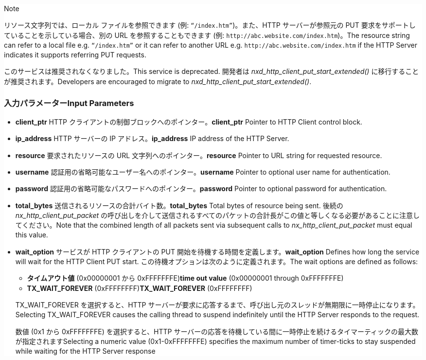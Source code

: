 > [!NOTE]
> <span data-ttu-id="38738-374">リソース文字列では、ローカル ファイルを参照できます (例: ``` “/index.htm” ```)。また、HTTP サーバーが参照元の PUT 要求をサポートしていることを示している場合、別の URL を参照することもできます (例: ```http://abc.website.com/index.htm```)。</span><span class="sxs-lookup"><span data-stu-id="38738-374">The resource string can refer to a local file e.g. ``` “/index.htm” ``` or it can refer to another URL e.g. ```http://abc.website.com/index.htm``` if the HTTP Server indicates it supports referring PUT requests.</span></span>

<span data-ttu-id="38738-375">このサービスは推奨されなくなりました。</span><span class="sxs-lookup"><span data-stu-id="38738-375">This service is deprecated.</span></span> <span data-ttu-id="38738-376">開発者は *nxd_http_client_put_start_extended()* に移行することが推奨されます。</span><span class="sxs-lookup"><span data-stu-id="38738-376">Developers are encouraged to migrate to *nxd_http_client_put_start_extended()*.</span></span>

### <a name="input-parameters"></a><span data-ttu-id="38738-377">入力パラメーター</span><span class="sxs-lookup"><span data-stu-id="38738-377">Input Parameters</span></span>

 - <span data-ttu-id="38738-378">**client_ptr** HTTP クライアントの制御ブロックへのポインター。</span><span class="sxs-lookup"><span data-stu-id="38738-378">**client_ptr** Pointer to HTTP Client control block.</span></span>
 - <span data-ttu-id="38738-379">**ip_address** HTTP サーバーの IP アドレス。</span><span class="sxs-lookup"><span data-stu-id="38738-379">**ip_address** IP address of the HTTP Server.</span></span>
 - <span data-ttu-id="38738-380">**resource** 要求されたリソースの URL 文字列へのポインター。</span><span class="sxs-lookup"><span data-stu-id="38738-380">**resource** Pointer to URL string for requested resource.</span></span>
 - <span data-ttu-id="38738-381">**username** 認証用の省略可能なユーザー名へのポインター。</span><span class="sxs-lookup"><span data-stu-id="38738-381">**username** Pointer to optional user name for authentication.</span></span>
 - <span data-ttu-id="38738-382">**password** 認証用の省略可能なパスワードへのポインター。</span><span class="sxs-lookup"><span data-stu-id="38738-382">**password** Pointer to optional password for authentication.</span></span>
 - <span data-ttu-id="38738-383">**total_bytes** 送信されるリソースの合計バイト数。</span><span class="sxs-lookup"><span data-stu-id="38738-383">**total_bytes** Total bytes of resource being sent.</span></span> <span data-ttu-id="38738-384">後続の *nx_http_client_put_packet* の呼び出しを介して送信されるすべてのパケットの合計長がこの値と等しくなる必要があることに注意してください。</span><span class="sxs-lookup"><span data-stu-id="38738-384">Note that the combined length of all packets sent via subsequent calls to *nx_http_client_put_packet* must equal this value.</span></span>
 - <span data-ttu-id="38738-385">**wait_option** サービスが HTTP クライアントの PUT 開始を待機する時間を定義します。</span><span class="sxs-lookup"><span data-stu-id="38738-385">**wait_option** Defines how long the service will wait for the HTTP Client PUT start.</span></span> <span data-ttu-id="38738-386">この待機オプションは次のように定義されます。</span><span class="sxs-lookup"><span data-stu-id="38738-386">The wait options are defined as follows:</span></span>
    - <span data-ttu-id="38738-387">**タイムアウト値** (0x00000001 から 0xFFFFFFFE)</span><span class="sxs-lookup"><span data-stu-id="38738-387">**time out value** (0x00000001 through 0xFFFFFFFE)</span></span>
    - <span data-ttu-id="38738-388">**TX_WAIT_FOREVER** (0xFFFFFFFF)</span><span class="sxs-lookup"><span data-stu-id="38738-388">**TX_WAIT_FOREVER** (0xFFFFFFFF)</span></span>

    <span data-ttu-id="38738-389">TX_WAIT_FOREVER を選択すると、HTTP サーバーが要求に応答するまで、呼び出し元のスレッドが無期限に一時停止になります。</span><span class="sxs-lookup"><span data-stu-id="38738-389">Selecting TX_WAIT_FOREVER causes the calling thread to suspend indefinitely until the HTTP Server responds to the request.</span></span>

    <span data-ttu-id="38738-390">数値 (0x1 から 0xFFFFFFFE) を選択すると、HTTP サーバーの応答を待機している間に一時停止を続けるタイマーティックの最大数が指定されます</span><span class="sxs-lookup"><span data-stu-id="38738-390">Selecting a numeric value (0x1-0xFFFFFFFE) specifies the maximum number of timer-ticks to stay suspended while waiting for the HTTP Server response</span></span>
